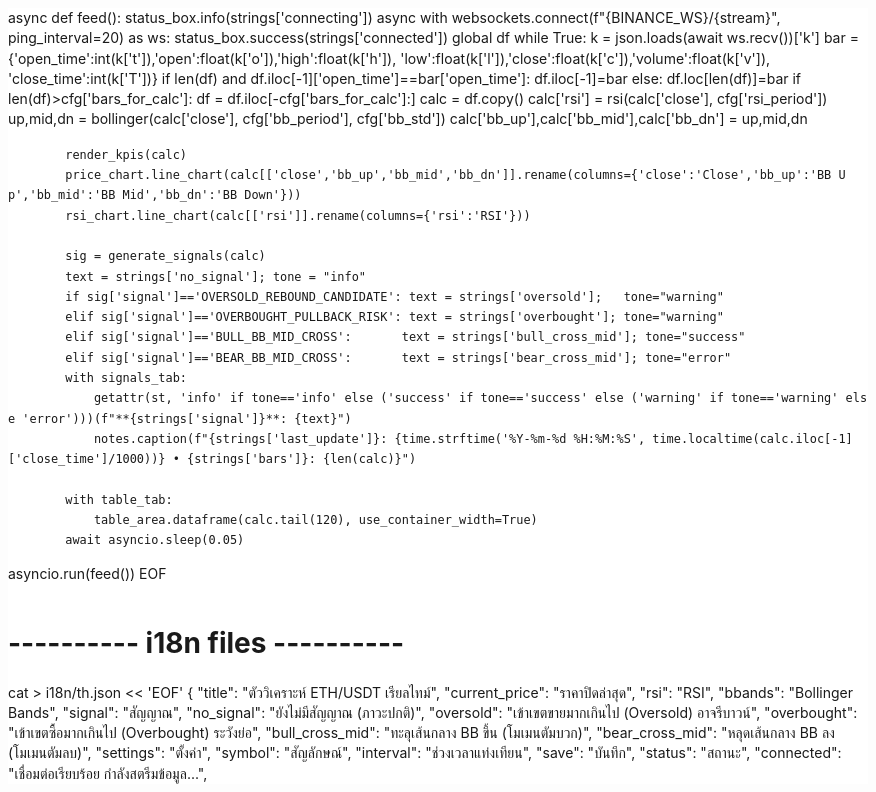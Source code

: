 async def feed():
    status_box.info(strings['connecting'])
    async with websockets.connect(f"{BINANCE_WS}/{stream}", ping_interval=20) as ws:
        status_box.success(strings['connected'])
        global df
        while True:
            k = json.loads(await ws.recv())['k']
            bar = {'open_time':int(k['t']),'open':float(k['o']),'high':float(k['h']),
                   'low':float(k['l']),'close':float(k['c']),'volume':float(k['v']),
                   'close_time':int(k['T'])}
            if len(df) and df.iloc[-1]['open_time']==bar['open_time']:
                df.iloc[-1]=bar
            else:
                df.loc[len(df)]=bar
                if len(df)>cfg['bars_for_calc']:
                    df = df.iloc[-cfg['bars_for_calc']:]
            calc = df.copy()
            calc['rsi'] = rsi(calc['close'], cfg['rsi_period'])
            up,mid,dn = bollinger(calc['close'], cfg['bb_period'], cfg['bb_std'])
            calc['bb_up'],calc['bb_mid'],calc['bb_dn'] = up,mid,dn

            render_kpis(calc)
            price_chart.line_chart(calc[['close','bb_up','bb_mid','bb_dn']].rename(columns={'close':'Close','bb_up':'BB Up','bb_mid':'BB Mid','bb_dn':'BB Down'}))
            rsi_chart.line_chart(calc[['rsi']].rename(columns={'rsi':'RSI'}))

            sig = generate_signals(calc)
            text = strings['no_signal']; tone = "info"
            if sig['signal']=='OVERSOLD_REBOUND_CANDIDATE': text = strings['oversold'];   tone="warning"
            elif sig['signal']=='OVERBOUGHT_PULLBACK_RISK': text = strings['overbought']; tone="warning"
            elif sig['signal']=='BULL_BB_MID_CROSS':       text = strings['bull_cross_mid']; tone="success"
            elif sig['signal']=='BEAR_BB_MID_CROSS':       text = strings['bear_cross_mid']; tone="error"
            with signals_tab:
                getattr(st, 'info' if tone=='info' else ('success' if tone=='success' else ('warning' if tone=='warning' else 'error')))(f"**{strings['signal']}**: {text}")
                notes.caption(f"{strings['last_update']}: {time.strftime('%Y-%m-%d %H:%M:%S', time.localtime(calc.iloc[-1]['close_time']/1000))} • {strings['bars']}: {len(calc)}")

            with table_tab:
                table_area.dataframe(calc.tail(120), use_container_width=True)
            await asyncio.sleep(0.05)

asyncio.run(feed())
EOF

# ---------- i18n files ----------
cat > i18n/th.json << 'EOF'
{
  "title": "ตัววิเคราะห์ ETH/USDT เรียลไทม์",
  "current_price": "ราคาปิดล่าสุด",
  "rsi": "RSI",
  "bbands": "Bollinger Bands",
  "signal": "สัญญาณ",
  "no_signal": "ยังไม่มีสัญญาณ (ภาวะปกติ)",
  "oversold": "เข้าเขตขายมากเกินไป (Oversold) อาจรีบาวน์",
  "overbought": "เข้าเขตซื้อมากเกินไป (Overbought) ระวังย่อ",
  "bull_cross_mid": "ทะลุเส้นกลาง BB ขึ้น (โมเมนตัมบวก)",
  "bear_cross_mid": "หลุดเส้นกลาง BB ลง (โมเมนตัมลบ)",
  "settings": "ตั้งค่า",
  "symbol": "สัญลักษณ์",
  "interval": "ช่วงเวลาแท่งเทียน",
  "save": "บันทึก",
  "status": "สถานะ",
  "connected": "เชื่อมต่อเรียบร้อย กำลังสตรีมข้อมูล...",